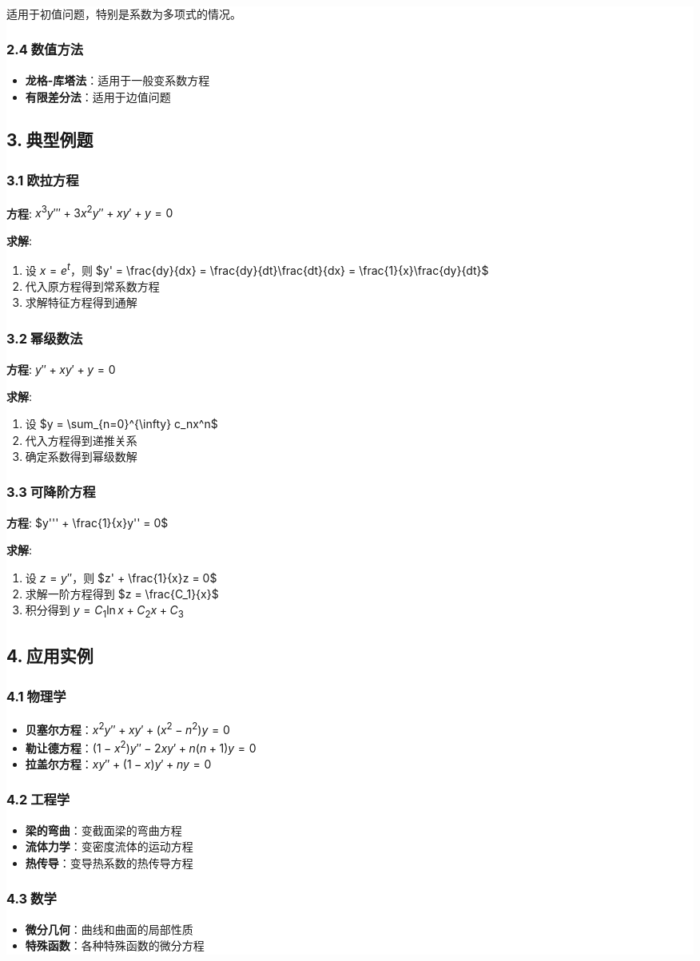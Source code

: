 适用于初值问题，特别是系数为多项式的情况。

### 2.4 数值方法

- **龙格-库塔法**：适用于一般变系数方程
- **有限差分法**：适用于边值问题

## 3. 典型例题

### 3.1 欧拉方程

**方程**: $x^3y''' + 3x^2y'' + xy' + y = 0$

**求解**:
1. 设 $x = e^t$，则 $y' = \frac{dy}{dx} = \frac{dy}{dt}\frac{dt}{dx} = \frac{1}{x}\frac{dy}{dt}$
2. 代入原方程得到常系数方程
3. 求解特征方程得到通解

### 3.2 幂级数法

**方程**: $y'' + xy' + y = 0$

**求解**:
1. 设 $y = \sum_{n=0}^{\infty} c_nx^n$
2. 代入方程得到递推关系
3. 确定系数得到幂级数解

### 3.3 可降阶方程

**方程**: $y''' + \frac{1}{x}y'' = 0$

**求解**:
1. 设 $z = y''$，则 $z' + \frac{1}{x}z = 0$
2. 求解一阶方程得到 $z = \frac{C_1}{x}$
3. 积分得到 $y = C_1\ln x + C_2x + C_3$

## 4. 应用实例

### 4.1 物理学

- **贝塞尔方程**：$x^2y'' + xy' + (x^2 - n^2)y = 0$
- **勒让德方程**：$(1-x^2)y'' - 2xy' + n(n+1)y = 0$
- **拉盖尔方程**：$xy'' + (1-x)y' + ny = 0$

### 4.2 工程学

- **梁的弯曲**：变截面梁的弯曲方程
- **流体力学**：变密度流体的运动方程
- **热传导**：变导热系数的热传导方程

### 4.3 数学

- **微分几何**：曲线和曲面的局部性质
- **特殊函数**：各种特殊函数的微分方程
